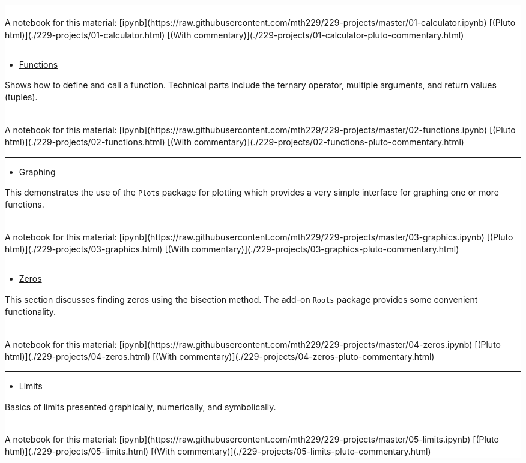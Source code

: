 <br/>
A notebook for this material:
[ipynb](https://raw.githubusercontent.com/mth229/229-projects/master/01-calculator.ipynb)
[(Pluto html)](./229-projects/01-calculator.html)
[(With commentary)](./229-projects/01-calculator-pluto-commentary.html)

----

* [Functions](http://mth229.github.io/functions.html)

Shows how to define and call a function. Technical parts include
the ternary operator, multiple arguments, and return values (tuples).

<br/>
A notebook for this material:
[ipynb](https://raw.githubusercontent.com/mth229/229-projects/master/02-functions.ipynb)
[(Pluto html)](./229-projects/02-functions.html)
[(With commentary)](./229-projects/02-functions-pluto-commentary.html)

----

* [Graphing](http://mth229.github.io/graphing.html)


This demonstrates the use of the `Plots` package for plotting which
provides a very simple interface for graphing one or more
functions.


<br/>
A notebook for this material:
[ipynb](https://raw.githubusercontent.com/mth229/229-projects/master/03-graphics.ipynb)
[(Pluto html)](./229-projects/03-graphics.html)
[(With commentary)](./229-projects/03-graphics-pluto-commentary.html)

----

* [Zeros](http://mth229.github.io/zeros.html)


This section discusses finding zeros using the bisection method.
The add-on `Roots` package provides some convenient functionality.

<br/>
A notebook for this material:
[ipynb](https://raw.githubusercontent.com/mth229/229-projects/master/04-zeros.ipynb)
[(Pluto html)](./229-projects/04-zeros.html)
[(With commentary)](./229-projects/04-zeros-pluto-commentary.html)

----

* [Limits](http://mth229.github.io/limits.html)

Basics of limits presented graphically, numerically, and symbolically.


<br/>
A notebook for this material:
[ipynb](https://raw.githubusercontent.com/mth229/229-projects/master/05-limits.ipynb)
[(Pluto html)](./229-projects/05-limits.html)
[(With commentary)](./229-projects/05-limits-pluto-commentary.html)
